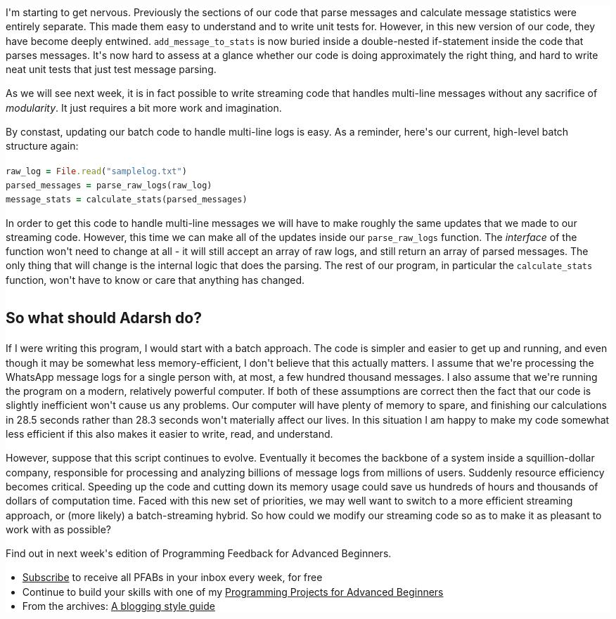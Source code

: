 I'm starting to get nervous. Previously the sections of our code that parse messages and calculate message statistics were entirely separate. This made them easy to understand and to write unit tests for. However, in this new version of our code, they have become deeply entwined. `add_message_to_stats` is now buried inside a double-nested if-statement inside the code that parses messages. It's now hard to assess at a glance whether our code is doing approximately the right thing, and hard to write neat unit tests that just test message parsing.

As we will see next week, it is in fact possible to write streaming code that handles multi-line messages without any sacrifice of *modularity*. It just requires a bit more work and imagination.

By constast, updating our batch code to handle multi-line logs is easy. As a reminder, here's our current, high-level batch structure again:

```ruby
raw_log = File.read("samplelog.txt")
parsed_messages = parse_raw_logs(raw_log)
message_stats = calculate_stats(parsed_messages)
```

In order to get this code to handle multi-line messages we will have to make roughly the same updates that we made to our streaming code. However, this time we can make all of the updates inside our `parse_raw_logs` function. The *interface* of the function won't need to change at all - it will still accept an array of raw logs, and still return an array of parsed messages. The only thing that will change is the internal logic that does the parsing. The rest of our program, in particular the `calculate_stats` function, won't have to know or care that anything has changed.

## So what should Adarsh do?

If I were writing this program, I would start with a batch approach. The code is simpler and easier to get up and running, and even though it may be somewhat less memory-efficient, I don't believe that this actually matters. I assume that we're processing the WhatsApp message logs for a single person with, at most, a few hundred thousand messages. I also assume that we're running the program on a modern, relatively powerful computer. If both of these assumptions are correct then the fact that our code is slightly inefficient won't cause us any problems. Our computer will have plenty of memory to spare, and finishing our calculations in 28.5 seconds rather than 28.3 seconds won't materially affect our lives. In this situation I am happy to make my code somewhat less efficient if this also makes it easier to write, read, and understand.

However, suppose that this script continues to evolve. Eventually it becomes the backbone of a system inside a squillion-dollar company, responsible for processing and analyzing billions of message logs from millions of users. Suddenly resource efficiency becomes critical. Speeding up the code and cutting down its memory usage could save us hundreds of hours and thousands of dollars of computation time. Faced with this new set of priorities, we may well want to switch to a more efficient streaming approach, or (more likely) a batch-streaming hybrid. So how could we modify our streaming code so as to make it as pleasant to work with as possible?

Find out in next week's edition of Programming Feedback for Advanced Beginners.

* [Subscribe][subscribe] to receive all PFABs in your inbox every week, for free
* Continue to build your skills with one of my [Programming Projects for Advanced Beginners][ppab]
* From the archives: [A blogging style guide][blog]

[blog]: https://robertheaton.com/2018/12/06/a-blogging-style-guide/
[about]: https://robertheaton.com/about
[ppab3]: https://robertheaton.com/2018/10/09/programming-projects-for-advanced-beginners-3-a/
[pfab1]: https://robertheaton.com/pfab1
[pfab2]: https://robertheaton.com/pfab2
[pfab3]: https://robertheaton.com/pfab3
[pfab4]: https://robertheaton.com/pfab4
[commute-times]: https://github.com/robert/programming-feedback-for-advanced-beginners/blob/master/editions/3-4-5-commute-times/original
[spear-fished]: https://robertheaton.com/2019/06/24/i-was-7-words-away-from-being-spear-phished/
[about]: https://robertheaton.com/about
[twitter]: https://twitter.com/robjheaton
[feedback]: https://robertheaton.com/feedback
[subscribe]: https://advancedbeginners.substack.com
[ppab]: https://robertheaton.com/ppab
[sci-debug]: https://robertheaton.com/2015/03/29/scientific-debugging/
[fb]: https://robertheaton.com/2014/12/08/fun-with-your-friends-facebook-and-tinder-session-tokens/

[sol1]: https://github.com/robert/programming-feedback-for-advanced-beginners/commit/8d5aa5fd0d2c584989749b7a191590bed9dc0a90
[sol2]: https://github.com/robert/programming-feedback-for-advanced-beginners/commit/0c2a12270960167dda364131ee34b4c7d338144b
[sol3]: https://github.com/robert/programming-feedback-for-advanced-beginners/commit/a3311e0dec50ccdebc36b3cb047c2f2fa80da4d1
